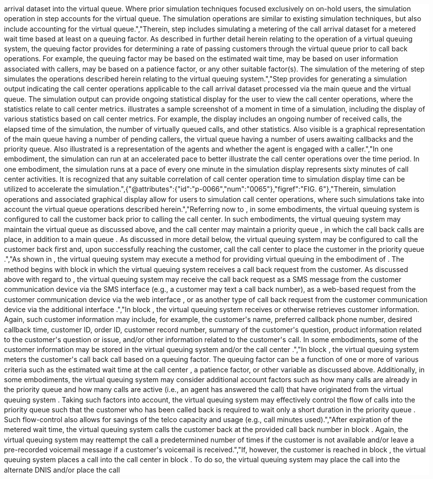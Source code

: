 arrival dataset into the virtual queue. Where prior simulation techniques focused exclusively on on-hold users, the simulation operation in step  accounts for the virtual queue. The simulation operations are similar to existing simulation techniques, but also include accounting for the virtual queue.","Therein, step  includes simulating a metering of the call arrival dataset for a metered wait time based at least on a queuing factor. As described in further detail herein relating to the operation of a virtual queuing system, the queuing factor provides for determining a rate of passing customers through the virtual queue prior to call back operations. For example, the queuing factor may be based on the estimated wait time, may be based on user information associated with callers, may be based on a patience factor, or any other suitable factor(s). The simulation of the metering of step  simulates the operations described herein relating to the virtual queuing system.","Step  provides for generating a simulation output indicating the call center operations applicable to the call arrival dataset processed via the main queue and the virtual queue. The simulation output can provide ongoing statistical display for the user to view the call center operations, where the statistics relate to call center metrics.  illustrates a sample screenshot of a moment in time of a simulation, including the display of various statistics based on call center metrics. For example, the display includes an ongoing number of received calls, the elapsed time of the simulation, the number of virtually queued calls, and other statistics. Also visible is a graphical representation of the main queue having a number of pending callers, the virtual queue having a number of users awaiting callbacks and the priority queue. Also illustrated is a representation of the agents and whether the agent is engaged with a caller.","In one embodiment, the simulation can run at an accelerated pace to better illustrate the call center operations over the time period. In one embodiment, the simulation runs at a pace of every one minute in the simulation display represents sixty minutes of call center activities. It is recognized that any suitable correlation of call center operation time to simulation display time can be utilized to accelerate the simulation.",{"@attributes":{"id":"p-0066","num":"0065"},"figref":"FIG. 6"},"Therein, simulation operations and associated graphical display allow for users to simulation call center operations, where such simulations take into account the virtual queue operations described herein.","Referring now to , in some embodiments, the virtual queuing system  is configured to call the customer back prior to calling the call center. In such embodiments, the virtual queuing system  may maintain the virtual queue  as discussed above, and the call center may maintain a priority queue , in which the call back calls are place, in addition to a main queue . As discussed in more detail below, the virtual queuing system  may be configured to call the customer back first and, upon successfully reaching the customer, call the call center to place the customer in the priority queue .","As shown in , the virtual queuing system  may execute a method  for providing virtual queuing in the embodiment of . The method  begins with block  in which the virtual queuing system  receives a call back request from the customer. As discussed above with regard to , the virtual queuing system  may receive the call back request as a SMS message from the customer communication device  via the SMS interface  (e.g., a customer may text a call back number), as a web-based request from the customer communication device  via the web interface , or as another type of call back request from the customer communication device  via the additional interface .","In block , the virtual queuing system  receives or otherwise retrieves customer information. Again, such customer information may include, for example, the customer's name, preferred callback phone number, desired callback time, customer ID, order ID, customer record number, summary of the customer's question, product information related to the customer's question or issue, and\/or other information related to the customer's call. In some embodiments, some of the customer information may be stored in the virtual queuing system  and\/or the call center .","In block , the virtual queuing system  meters the customer's call back call based on a queuing factor. The queuing factor can be a function of one or more of various criteria such as the estimated wait time at the call center , a patience factor, or other variable as discussed above. Additionally, in some embodiments, the virtual queuing system  may consider additional account factors such as how many calls are already in the priority queue  and how many calls are active (i.e., an agent has answered the call) that have originated from the virtual queuing system . Taking such factors into account, the virtual queuing system  may effectively control the flow of calls into the priority queue  such that the customer who has been called back is required to wait only a short duration in the priority queue . Such flow-control also allows for savings of the telco capacity and usage (e.g., call minutes used).","After expiration of the metered wait time, the virtual queuing system  calls the customer back at the provided call back number in block . Again, the virtual queuing system  may reattempt the call a predetermined number of times if the customer is not available and\/or leave a pre-recorded voicemail message if a customer's voicemail is received.","If, however, the customer is reached in block , the virtual queuing system  places a call into the call center  in block . To do so, the virtual queuing system  may place the call into the alternate DNIS  and\/or place the call